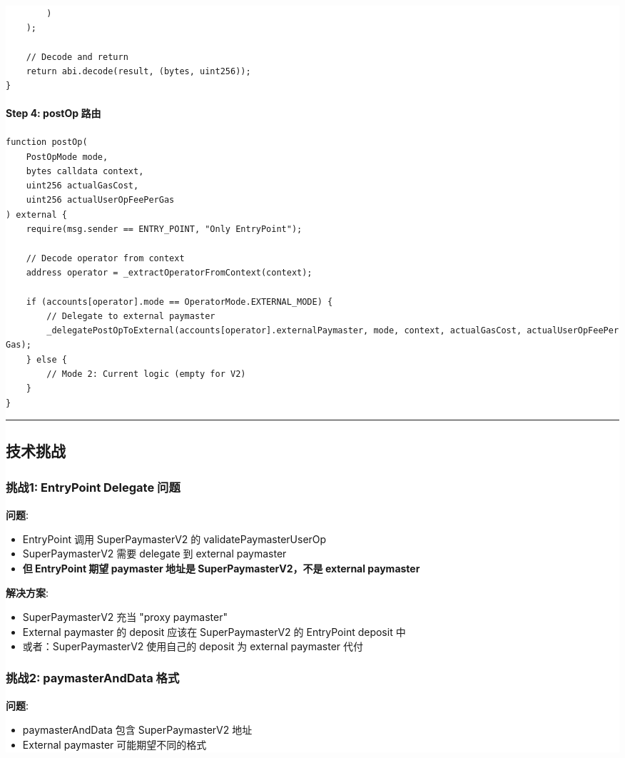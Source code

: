 ```solidity
        )
    );

    // Decode and return
    return abi.decode(result, (bytes, uint256));
}
```

#### Step 4: postOp 路由

```solidity
function postOp(
    PostOpMode mode,
    bytes calldata context,
    uint256 actualGasCost,
    uint256 actualUserOpFeePerGas
) external {
    require(msg.sender == ENTRY_POINT, "Only EntryPoint");

    // Decode operator from context
    address operator = _extractOperatorFromContext(context);

    if (accounts[operator].mode == OperatorMode.EXTERNAL_MODE) {
        // Delegate to external paymaster
        _delegatePostOpToExternal(accounts[operator].externalPaymaster, mode, context, actualGasCost, actualUserOpFeePerGas);
    } else {
        // Mode 2: Current logic (empty for V2)
    }
}
```

---

## 技术挑战

### 挑战1: EntryPoint Delegate 问题

**问题**:
- EntryPoint 调用 SuperPaymasterV2 的 validatePaymasterUserOp
- SuperPaymasterV2 需要 delegate 到 external paymaster
- **但 EntryPoint 期望 paymaster 地址是 SuperPaymasterV2，不是 external paymaster**

**解决方案**:
- SuperPaymasterV2 充当 "proxy paymaster"
- External paymaster 的 deposit 应该在 SuperPaymasterV2 的 EntryPoint deposit 中
- 或者：SuperPaymasterV2 使用自己的 deposit 为 external paymaster 代付

### 挑战2: paymasterAndData 格式

**问题**:
- paymasterAndData 包含 SuperPaymasterV2 地址
- External paymaster 可能期望不同的格式
